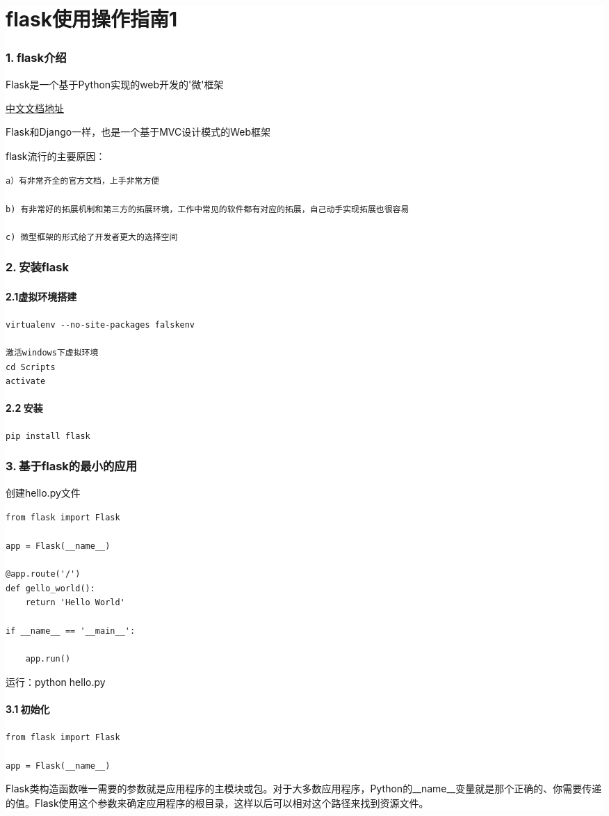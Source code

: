 
# flask使用操作指南1

### 1. flask介绍

Flask是一个基于Python实现的web开发的'微'框架

[中文文档地址](http://docs.jinkan.org/docs/flask/)

Flask和Django一样，也是一个基于MVC设计模式的Web框架

flask流行的主要原因：

	a）有非常齐全的官方文档，上手非常方便
	
	b) 有非常好的拓展机制和第三方的拓展环境，工作中常见的软件都有对应的拓展，自己动手实现拓展也很容易

 	c) 微型框架的形式给了开发者更大的选择空间

### 2. 安装flask

#### 2.1虚拟环境搭建

	virtualenv --no-site-packages falskenv
	
	激活windows下虚拟环境
	cd Scripts
	activate

#### 2.2 安装

	pip install flask

### 3. 基于flask的最小的应用

创建hello.py文件
	
	from flask import Flask
	
	app = Flask(__name__)
	
	@app.route('/')
	def gello_world():
		return 'Hello World'
	
	if __name__ == '__main__':
	
		app.run()

运行：python hello.py

#### 3.1 初始化

	from flask import Flask
	
	app = Flask(__name__)

Flask类构造函数唯一需要的参数就是应用程序的主模块或包。对于大多数应用程序，Python的\_\_name\_\_变量就是那个正确的、你需要传递的值。Flask使用这个参数来确定应用程序的根目录，这样以后可以相对这个路径来找到资源文件。

